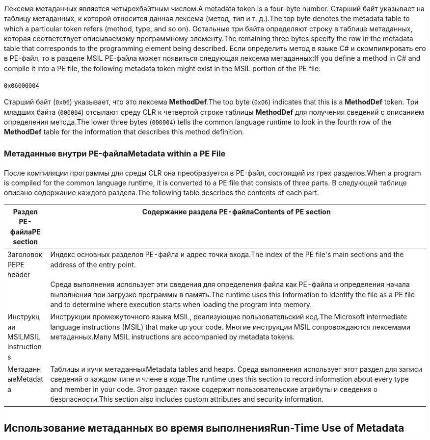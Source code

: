 <span data-ttu-id="46a32-160">Лексема метаданных является четырехбайтным числом.</span><span class="sxs-lookup"><span data-stu-id="46a32-160">A metadata token is a four-byte number.</span></span> <span data-ttu-id="46a32-161">Старший байт указывает на таблицу метаданных, к которой относится данная лексема (метод, тип и т. д.).</span><span class="sxs-lookup"><span data-stu-id="46a32-161">The top byte denotes the metadata table to which a particular token refers (method, type, and so on).</span></span> <span data-ttu-id="46a32-162">Остальные три байта определяют строку в таблице метаданных, которая соответствует описываемому программному элементу.</span><span class="sxs-lookup"><span data-stu-id="46a32-162">The remaining three bytes specify the row in the metadata table that corresponds to the programming element being described.</span></span> <span data-ttu-id="46a32-163">Если определить метод в языке C# и скомпилировать его в PE-файл, то в разделе MSIL PE-файла может появиться следующая лексема метаданных:</span><span class="sxs-lookup"><span data-stu-id="46a32-163">If you define a method in C# and compile it into a PE file, the following metadata token might exist in the MSIL portion of the PE file:</span></span>

`0x06000004`

<span data-ttu-id="46a32-164">Старший байт (`0x06`) указывает, что это лексема **MethodDef**.</span><span class="sxs-lookup"><span data-stu-id="46a32-164">The top byte (`0x06`) indicates that this is a **MethodDef** token.</span></span> <span data-ttu-id="46a32-165">Три младших байта (`000004`) отсылают среду CLR к четвертой строке таблицы **MethodDef** для получения сведений с описанием определения метода.</span><span class="sxs-lookup"><span data-stu-id="46a32-165">The lower three bytes (`000004`) tells the common language runtime to look in the fourth row of the **MethodDef** table for the information that describes this method definition.</span></span>

### <a name="metadata-within-a-pe-file"></a><span data-ttu-id="46a32-166">Метаданные внутри PE-файла</span><span class="sxs-lookup"><span data-stu-id="46a32-166">Metadata within a PE File</span></span>

<span data-ttu-id="46a32-167">После компиляции программы для среды CLR она преобразуется в PE-файл, состоящий из трех разделов.</span><span class="sxs-lookup"><span data-stu-id="46a32-167">When a program is compiled for the common language runtime, it is converted to a PE file that consists of three parts.</span></span> <span data-ttu-id="46a32-168">В следующей таблице описано содержание каждого раздела.</span><span class="sxs-lookup"><span data-stu-id="46a32-168">The following table describes the contents of each part.</span></span>

|<span data-ttu-id="46a32-169">Раздел PE-файла</span><span class="sxs-lookup"><span data-stu-id="46a32-169">PE section</span></span>|<span data-ttu-id="46a32-170">Содержание раздела PE-файла</span><span class="sxs-lookup"><span data-stu-id="46a32-170">Contents of PE section</span></span>|
|----------------|----------------------------|
|<span data-ttu-id="46a32-171">Заголовок PE</span><span class="sxs-lookup"><span data-stu-id="46a32-171">PE header</span></span>|<span data-ttu-id="46a32-172">Индекс основных разделов PE-файла и адрес точки входа.</span><span class="sxs-lookup"><span data-stu-id="46a32-172">The index of the PE file's main sections and the address of the entry point.</span></span><br /><br /> <span data-ttu-id="46a32-173">Среда выполнения использует эти сведения для определения файла как PE-файла и определения начала выполнения при загрузке программы в память.</span><span class="sxs-lookup"><span data-stu-id="46a32-173">The runtime uses this information to identify the file as a PE file and to determine where execution starts when loading the program into memory.</span></span>|
|<span data-ttu-id="46a32-174">Инструкции MSIL</span><span class="sxs-lookup"><span data-stu-id="46a32-174">MSIL instructions</span></span>|<span data-ttu-id="46a32-175">Инструкции промежуточного языка MSIL, реализующие пользовательский код.</span><span class="sxs-lookup"><span data-stu-id="46a32-175">The Microsoft intermediate language instructions (MSIL) that make up your code.</span></span> <span data-ttu-id="46a32-176">Многие инструкции MSIL сопровождаются лексемами метаданных.</span><span class="sxs-lookup"><span data-stu-id="46a32-176">Many MSIL instructions are accompanied by metadata tokens.</span></span>|
|<span data-ttu-id="46a32-177">Метаданные</span><span class="sxs-lookup"><span data-stu-id="46a32-177">Metadata</span></span>|<span data-ttu-id="46a32-178">Таблицы и кучи метаданных</span><span class="sxs-lookup"><span data-stu-id="46a32-178">Metadata tables and heaps.</span></span> <span data-ttu-id="46a32-179">Среда выполнения использует этот раздел для записи сведений о каждом типе и члене в коде.</span><span class="sxs-lookup"><span data-stu-id="46a32-179">The runtime uses this section to record information about every type and member in your code.</span></span> <span data-ttu-id="46a32-180">Этот раздел также содержит пользовательские атрибуты и сведения о безопасности.</span><span class="sxs-lookup"><span data-stu-id="46a32-180">This section also includes custom attributes and security information.</span></span>|

## <a name="run-time-use-of-metadata"></a><span data-ttu-id="46a32-181">Использование метаданных во время выполнения</span><span class="sxs-lookup"><span data-stu-id="46a32-181">Run-Time Use of Metadata</span></span>
